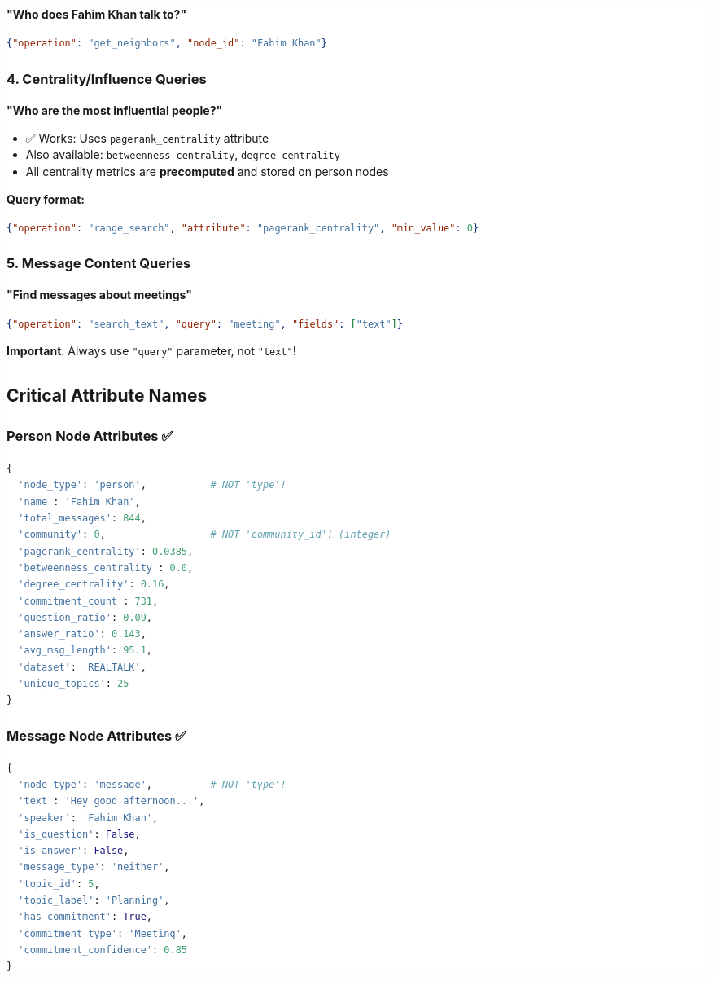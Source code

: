**"Who does Fahim Khan talk to?"**
```json
{"operation": "get_neighbors", "node_id": "Fahim Khan"}
```

### 4. Centrality/Influence Queries

**"Who are the most influential people?"**
- ✅ Works: Uses `pagerank_centrality` attribute
- Also available: `betweenness_centrality`, `degree_centrality`
- All centrality metrics are **precomputed** and stored on person nodes

**Query format:**
```json
{"operation": "range_search", "attribute": "pagerank_centrality", "min_value": 0}
```

### 5. Message Content Queries

**"Find messages about meetings"**
```json
{"operation": "search_text", "query": "meeting", "fields": ["text"]}
```

**Important**: Always use `"query"` parameter, not `"text"`!

## Critical Attribute Names

### Person Node Attributes ✅
```python
{
  'node_type': 'person',           # NOT 'type'!
  'name': 'Fahim Khan',
  'total_messages': 844,
  'community': 0,                  # NOT 'community_id'! (integer)
  'pagerank_centrality': 0.0385,
  'betweenness_centrality': 0.0,
  'degree_centrality': 0.16,
  'commitment_count': 731,
  'question_ratio': 0.09,
  'answer_ratio': 0.143,
  'avg_msg_length': 95.1,
  'dataset': 'REALTALK',
  'unique_topics': 25
}
```

### Message Node Attributes ✅
```python
{
  'node_type': 'message',          # NOT 'type'!
  'text': 'Hey good afternoon...',
  'speaker': 'Fahim Khan',
  'is_question': False,
  'is_answer': False,
  'message_type': 'neither',
  'topic_id': 5,
  'topic_label': 'Planning',
  'has_commitment': True,
  'commitment_type': 'Meeting',
  'commitment_confidence': 0.85
}
```
